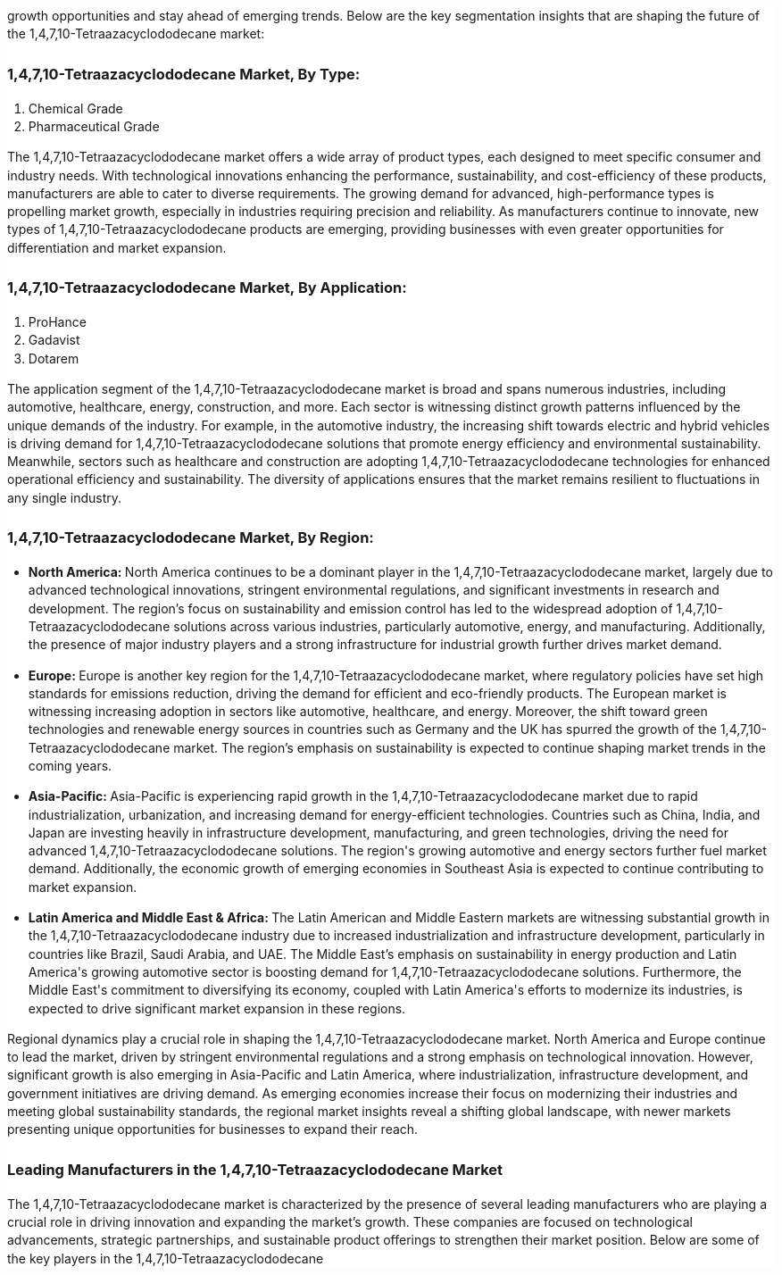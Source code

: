 growth opportunities and stay ahead of emerging trends. Below are the key segmentation insights that are shaping the future of the 1,4,7,10-Tetraazacyclododecane market:</p><h3><strong>1,4,7,10-Tetraazacyclododecane Market, By Type:<br /></strong></h3><ol><li>Chemical Grade<li> Pharmaceutical Grade</li></ol><p>The 1,4,7,10-Tetraazacyclododecane market offers a wide array of product types, each designed to meet specific consumer and industry needs. With technological innovations enhancing the performance, sustainability, and cost-efficiency of these products, manufacturers are able to cater to diverse requirements. The growing demand for advanced, high-performance types is propelling market growth, especially in industries requiring precision and reliability. As manufacturers continue to innovate, new types of 1,4,7,10-Tetraazacyclododecane products are emerging, providing businesses with even greater opportunities for differentiation and market expansion.</p><h3>1,4,7,10-Tetraazacyclododecane Market,&nbsp;By Application:</h3><ol><li>ProHance<li> Gadavist<li> Dotarem</li></ol><p>The application segment of the 1,4,7,10-Tetraazacyclododecane market is broad and spans numerous industries, including automotive, healthcare, energy, construction, and more. Each sector is witnessing distinct growth patterns influenced by the unique demands of the industry. For example, in the automotive industry, the increasing shift towards electric and hybrid vehicles is driving demand for 1,4,7,10-Tetraazacyclododecane solutions that promote energy efficiency and environmental sustainability. Meanwhile, sectors such as healthcare and construction are adopting 1,4,7,10-Tetraazacyclododecane technologies for enhanced operational efficiency and sustainability. The diversity of applications ensures that the market remains resilient to fluctuations in any single industry.</p><h3>1,4,7,10-Tetraazacyclododecane Market, By Region:</h3><ul><li><p><strong>North America:&nbsp;</strong>North America continues to be a dominant player in the 1,4,7,10-Tetraazacyclododecane market, largely due to advanced technological innovations, stringent environmental regulations, and significant investments in research and development. The region&rsquo;s focus on sustainability and emission control has led to the widespread adoption of 1,4,7,10-Tetraazacyclododecane solutions across various industries, particularly automotive, energy, and manufacturing. Additionally, the presence of major industry players and a strong infrastructure for industrial growth further drives market demand.</p></li><li><p><strong><strong>Europe:&nbsp;</strong></strong>Europe is another key region for the 1,4,7,10-Tetraazacyclododecane market, where regulatory policies have set high standards for emissions reduction, driving the demand for efficient and eco-friendly products. The European market is witnessing increasing adoption in sectors like automotive, healthcare, and energy. Moreover, the shift toward green technologies and renewable energy sources in countries such as Germany and the UK has spurred the growth of the 1,4,7,10-Tetraazacyclododecane market. The region&rsquo;s emphasis on sustainability is expected to continue shaping market trends in the coming years.</p></li><li><p><strong><strong>Asia-Pacific:&nbsp;</strong></strong>Asia-Pacific is experiencing rapid growth in the 1,4,7,10-Tetraazacyclododecane market due to rapid industrialization, urbanization, and increasing demand for energy-efficient technologies. Countries such as China, India, and Japan are investing heavily in infrastructure development, manufacturing, and green technologies, driving the need for advanced 1,4,7,10-Tetraazacyclododecane solutions. The region's growing automotive and energy sectors further fuel market demand. Additionally, the economic growth of emerging economies in Southeast Asia is expected to continue contributing to market expansion.</p></li><li><p><strong><strong>Latin America and Middle East &amp; Africa:&nbsp;</strong></strong>The Latin American and Middle Eastern markets are witnessing substantial growth in the 1,4,7,10-Tetraazacyclododecane industry due to increased industrialization and infrastructure development, particularly in countries like Brazil, Saudi Arabia, and UAE. The Middle East&rsquo;s emphasis on sustainability in energy production and Latin America's growing automotive sector is boosting demand for 1,4,7,10-Tetraazacyclododecane solutions. Furthermore, the Middle East's commitment to diversifying its economy, coupled with Latin America's efforts to modernize its industries, is expected to drive significant market expansion in these regions.</p></li></ul><p>Regional dynamics play a crucial role in shaping the 1,4,7,10-Tetraazacyclododecane market. North America and Europe continue to lead the market, driven by stringent environmental regulations and a strong emphasis on technological innovation. However, significant growth is also emerging in Asia-Pacific and Latin America, where industrialization, infrastructure development, and government initiatives are driving demand. As emerging economies increase their focus on modernizing their industries and meeting global sustainability standards, the regional market insights reveal a shifting global landscape, with newer markets presenting unique opportunities for businesses to expand their reach.</p><h3><strong>Leading Manufacturers in the 1,4,7,10-Tetraazacyclododecane Market</strong></h3><p>The 1,4,7,10-Tetraazacyclododecane market is characterized by the presence of several leading manufacturers who are playing a crucial role in driving innovation and expanding the market&rsquo;s growth. These companies are focused on technological advancements, strategic partnerships, and sustainable product offerings to strengthen their market position. Below are some of the key players in the 1,4,7,10-Tetraazacyclododecane